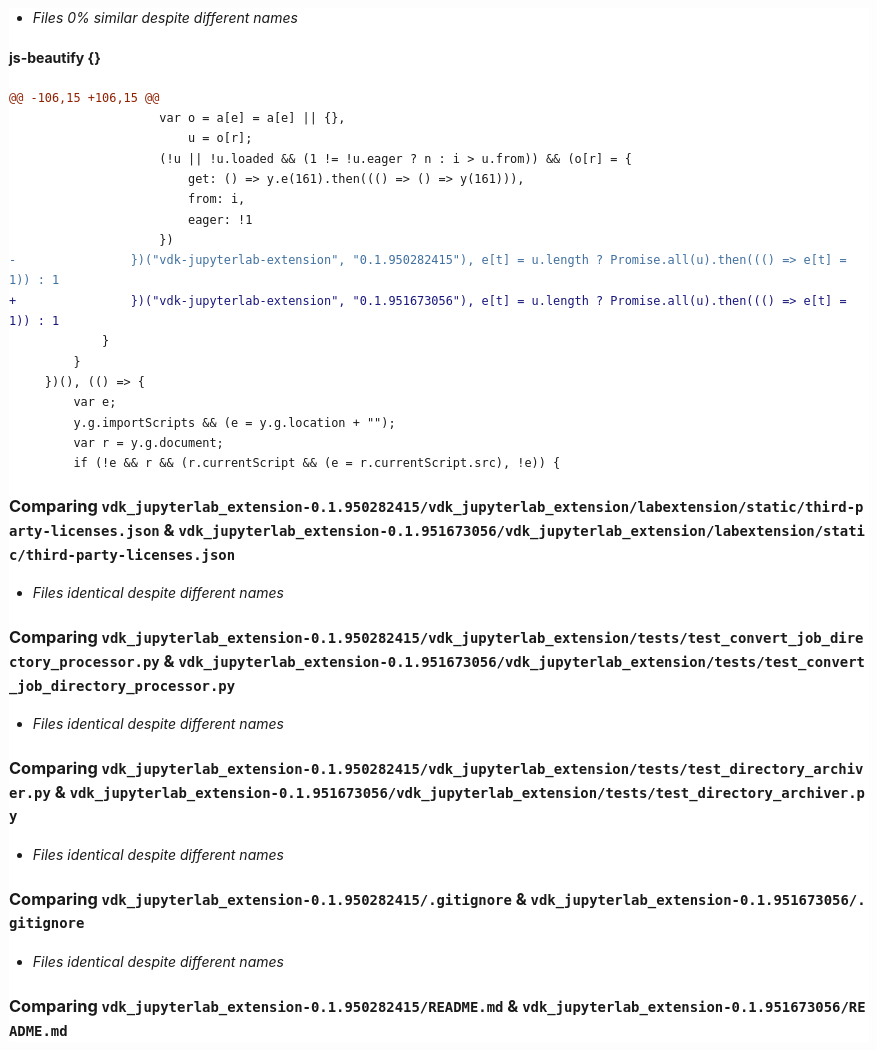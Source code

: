  * *Files 0% similar despite different names*

#### js-beautify {}

```diff
@@ -106,15 +106,15 @@
                     var o = a[e] = a[e] || {},
                         u = o[r];
                     (!u || !u.loaded && (1 != !u.eager ? n : i > u.from)) && (o[r] = {
                         get: () => y.e(161).then((() => () => y(161))),
                         from: i,
                         eager: !1
                     })
-                })("vdk-jupyterlab-extension", "0.1.950282415"), e[t] = u.length ? Promise.all(u).then((() => e[t] = 1)) : 1
+                })("vdk-jupyterlab-extension", "0.1.951673056"), e[t] = u.length ? Promise.all(u).then((() => e[t] = 1)) : 1
             }
         }
     })(), (() => {
         var e;
         y.g.importScripts && (e = y.g.location + "");
         var r = y.g.document;
         if (!e && r && (r.currentScript && (e = r.currentScript.src), !e)) {
```

### Comparing `vdk_jupyterlab_extension-0.1.950282415/vdk_jupyterlab_extension/labextension/static/third-party-licenses.json` & `vdk_jupyterlab_extension-0.1.951673056/vdk_jupyterlab_extension/labextension/static/third-party-licenses.json`

 * *Files identical despite different names*

### Comparing `vdk_jupyterlab_extension-0.1.950282415/vdk_jupyterlab_extension/tests/test_convert_job_directory_processor.py` & `vdk_jupyterlab_extension-0.1.951673056/vdk_jupyterlab_extension/tests/test_convert_job_directory_processor.py`

 * *Files identical despite different names*

### Comparing `vdk_jupyterlab_extension-0.1.950282415/vdk_jupyterlab_extension/tests/test_directory_archiver.py` & `vdk_jupyterlab_extension-0.1.951673056/vdk_jupyterlab_extension/tests/test_directory_archiver.py`

 * *Files identical despite different names*

### Comparing `vdk_jupyterlab_extension-0.1.950282415/.gitignore` & `vdk_jupyterlab_extension-0.1.951673056/.gitignore`

 * *Files identical despite different names*

### Comparing `vdk_jupyterlab_extension-0.1.950282415/README.md` & `vdk_jupyterlab_extension-0.1.951673056/README.md`
